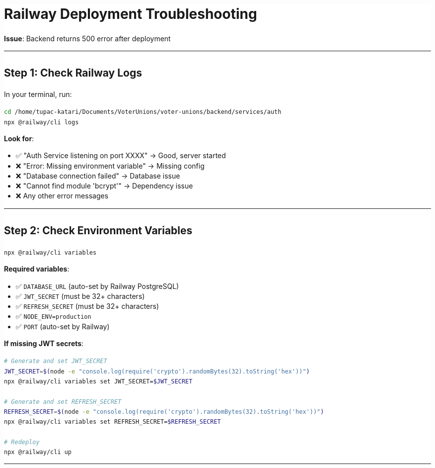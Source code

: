 # Railway Deployment Troubleshooting

**Issue**: Backend returns 500 error after deployment

---

## Step 1: Check Railway Logs

In your terminal, run:

```bash
cd /home/tupac-katari/Documents/VoterUnions/voter-unions/backend/services/auth
npx @railway/cli logs
```

**Look for**:
- ✅ "Auth Service listening on port XXXX" → Good, server started
- ❌ "Error: Missing environment variable" → Missing config
- ❌ "Database connection failed" → Database issue
- ❌ "Cannot find module 'bcrypt'" → Dependency issue
- ❌ Any other error messages

---

## Step 2: Check Environment Variables

```bash
npx @railway/cli variables
```

**Required variables**:
- ✅ `DATABASE_URL` (auto-set by Railway PostgreSQL)
- ✅ `JWT_SECRET` (must be 32+ characters)
- ✅ `REFRESH_SECRET` (must be 32+ characters)
- ✅ `NODE_ENV=production`
- ✅ `PORT` (auto-set by Railway)

**If missing JWT secrets**:

```bash
# Generate and set JWT_SECRET
JWT_SECRET=$(node -e "console.log(require('crypto').randomBytes(32).toString('hex'))")
npx @railway/cli variables set JWT_SECRET=$JWT_SECRET

# Generate and set REFRESH_SECRET
REFRESH_SECRET=$(node -e "console.log(require('crypto').randomBytes(32).toString('hex'))")
npx @railway/cli variables set REFRESH_SECRET=$REFRESH_SECRET

# Redeploy
npx @railway/cli up
```

---
